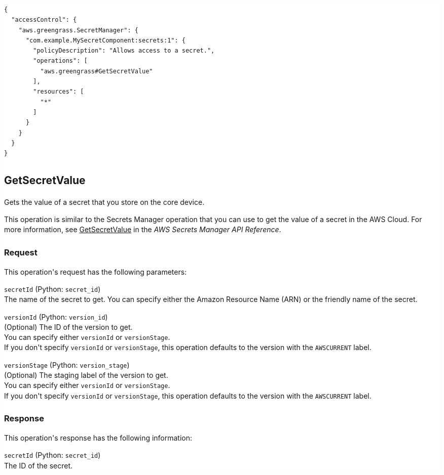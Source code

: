 ```
{
  "accessControl": {
    "aws.greengrass.SecretManager": {
      "com.example.MySecretComponent:secrets:1": {
        "policyDescription": "Allows access to a secret.",
        "operations": [
          "aws.greengrass#GetSecretValue"
        ],
        "resources": [
          "*"
        ]
      }
    }
  }
}
```

## GetSecretValue<a name="ipc-operation-getsecretvalue"></a>

Gets the value of a secret that you store on the core device\.

This operation is similar to the Secrets Manager operation that you can use to get the value of a secret in the AWS Cloud\. For more information, see [GetSecretValue](https://docs.aws.amazon.com/secretsmanager/latest/apireference/API_GetSecretValue.html) in the *AWS Secrets Manager API Reference*\.

### Request<a name="ipc-operation-getsecretvalue-request"></a>

This operation's request has the following parameters:

`secretId` \(Python: `secret_id`\)  
The name of the secret to get\. You can specify either the Amazon Resource Name \(ARN\) or the friendly name of the secret\.

`versionId` \(Python: `version_id`\)  
\(Optional\) The ID of the version to get\.  
You can specify either `versionId` or `versionStage`\.  
If you don't specify `versionId` or `versionStage`, this operation defaults to the version with the `AWSCURRENT` label\.

`versionStage` \(Python: `version_stage`\)  
\(Optional\) The staging label of the version to get\.  
You can specify either `versionId` or `versionStage`\.  
If you don't specify `versionId` or `versionStage`, this operation defaults to the version with the `AWSCURRENT` label\.

### Response<a name="ipc-operation-getsecretvalue-response"></a>

This operation's response has the following information:

`secretId` \(Python: `secret_id`\)  
The ID of the secret\.
